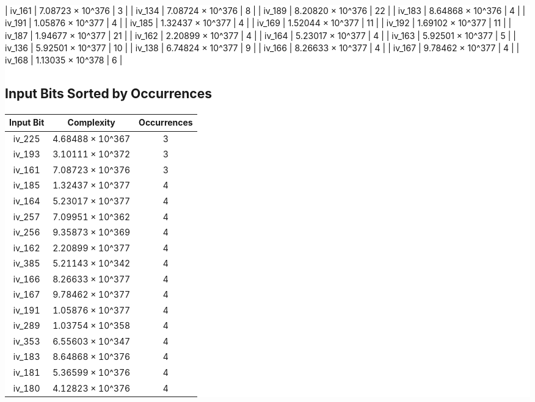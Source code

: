 | iv_161 | 7.08723 × 10^376 | 3 |
| iv_134 | 7.08724 × 10^376 | 8 |
| iv_189 | 8.20820 × 10^376 | 22 |
| iv_183 | 8.64868 × 10^376 | 4 |
| iv_191 | 1.05876 × 10^377 | 4 |
| iv_185 | 1.32437 × 10^377 | 4 |
| iv_169 | 1.52044 × 10^377 | 11 |
| iv_192 | 1.69102 × 10^377 | 11 |
| iv_187 | 1.94677 × 10^377 | 21 |
| iv_162 | 2.20899 × 10^377 | 4 |
| iv_164 | 5.23017 × 10^377 | 4 |
| iv_163 | 5.92501 × 10^377 | 5 |
| iv_136 | 5.92501 × 10^377 | 10 |
| iv_138 | 6.74824 × 10^377 | 9 |
| iv_166 | 8.26633 × 10^377 | 4 |
| iv_167 | 9.78462 × 10^377 | 4 |
| iv_168 | 1.13035 × 10^378 | 6 |

## Input Bits Sorted by Occurrences

| Input Bit | Complexity | Occurrences |
|:---------:|:----------:|:-----------:|
| iv_225 | 4.68488 × 10^367 | 3 |
| iv_193 | 3.10111 × 10^372 | 3 |
| iv_161 | 7.08723 × 10^376 | 3 |
| iv_185 | 1.32437 × 10^377 | 4 |
| iv_164 | 5.23017 × 10^377 | 4 |
| iv_257 | 7.09951 × 10^362 | 4 |
| iv_256 | 9.35873 × 10^369 | 4 |
| iv_162 | 2.20899 × 10^377 | 4 |
| iv_385 | 5.21143 × 10^342 | 4 |
| iv_166 | 8.26633 × 10^377 | 4 |
| iv_167 | 9.78462 × 10^377 | 4 |
| iv_191 | 1.05876 × 10^377 | 4 |
| iv_289 | 1.03754 × 10^358 | 4 |
| iv_353 | 6.55603 × 10^347 | 4 |
| iv_183 | 8.64868 × 10^376 | 4 |
| iv_181 | 5.36599 × 10^376 | 4 |
| iv_180 | 4.12823 × 10^376 | 4 |